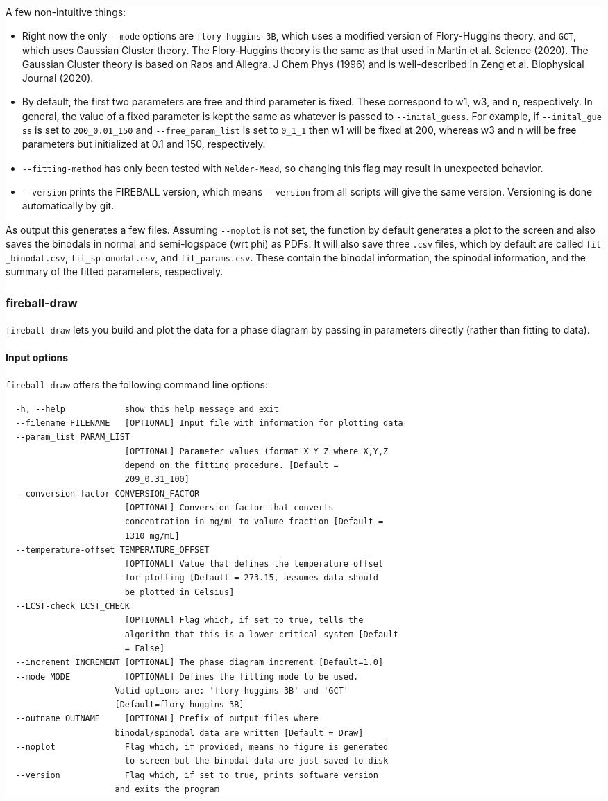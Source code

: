 A few non-intuitive things:

* Right now the only `--mode` options are `flory-huggins-3B`, which uses a modified version of Flory-Huggins theory, and `GCT`, which uses Gaussian Cluster theory. The Flory-Huggins theory is the same as that used in Martin et al. Science (2020). The Gaussian Cluster theory is based on Raos and Allegra. J Chem Phys (1996) and is well-described in Zeng et al. Biophysical Journal (2020).

* By default, the first two parameters are free and third parameter is fixed. These correspond to w1, w3, and n, respectively. In general, the value of a fixed parameter is kept the same as whatever is passed to `--inital_guess`. For example, if `--inital_guess` is set to `200_0.01_150` and `--free_param_list` is set to `0_1_1` then w1 will be fixed at 200, whereas w3 and n will be free parameters but initialized at 0.1 and 150, respectively.

* `--fitting-method` has only been tested with `Nelder-Mead`, so changing this flag may result in unexpected behavior.

* `--version` prints the FIREBALL version, which means `--version` from all scripts will give the same version. Versioning is done automatically by git.

As output this generates a few files. Assuming `--noplot` is not set, the function by default generates a plot to the screen and also saves the binodals in normal and semi-logspace (wrt phi) as PDFs. It will also save three `.csv` files, which by default are called `fit_binodal.csv`, `fit_spionodal.csv`, and `fit_params.csv`. These contain the binodal information, the spinodal information, and the summary of the fitted parameters, respectively.

### fireball-draw
`fireball-draw` lets you build and plot the data for a phase diagram by passing in parameters directly (rather than fitting to data). 

#### Input options
`fireball-draw` offers the following command line options:

	  -h, --help            show this help message and exit
	  --filename FILENAME   [OPTIONAL] Input file with information for plotting data
	  --param_list PARAM_LIST
	                        [OPTIONAL] Parameter values (format X_Y_Z where X,Y,Z
	                        depend on the fitting procedure. [Default =
	                        209_0.31_100]
	  --conversion-factor CONVERSION_FACTOR
	                        [OPTIONAL] Conversion factor that converts
	                        concentration in mg/mL to volume fraction [Default =
	                        1310 mg/mL]
	  --temperature-offset TEMPERATURE_OFFSET
	                        [OPTIONAL] Value that defines the temperature offset
	                        for plotting [Default = 273.15, assumes data should
	                        be plotted in Celsius]
	  --LCST-check LCST_CHECK
	                        [OPTIONAL] Flag which, if set to true, tells the
	                        algorithm that this is a lower critical system [Default
	                        = False]
	  --increment INCREMENT [OPTIONAL] The phase diagram increment [Default=1.0]
	  --mode MODE           [OPTIONAL] Defines the fitting mode to be used.
	  					  Valid options are: 'flory-huggins-3B' and 'GCT'
	  					  [Default=flory-huggins-3B]
	  --outname OUTNAME     [OPTIONAL] Prefix of output files where
	  					  binodal/spinodal data are written [Default = Draw]
	  --noplot              Flag which, if provided, means no figure is generated
	                        to screen but the binodal data are just saved to disk
	  --version             Flag which, if set to true, prints software version
	  					  and exits the program
